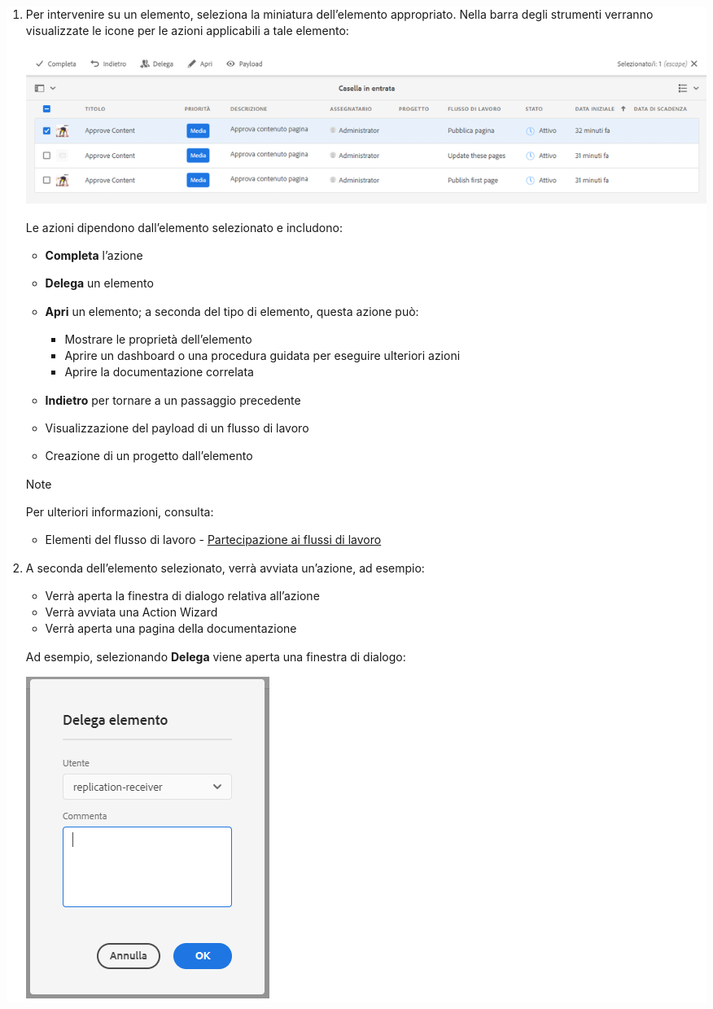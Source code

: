 1. Per intervenire su un elemento, seleziona la miniatura dell’elemento appropriato. Nella barra degli strumenti verranno visualizzate le icone per le azioni applicabili a tale elemento:

   ![Selezione dell’elemento della casella in entrata](/help/sites-cloud/authoring/assets/inbox-select-item.png)

   Le azioni dipendono dall’elemento selezionato e includono:

   * **Completa** l’azione
   * **Delega** un elemento
   * **Apri** un elemento; a seconda del tipo di elemento, questa azione può:

      * Mostrare le proprietà dell’elemento
      * Aprire un dashboard o una procedura guidata per eseguire ulteriori azioni
      * Aprire la documentazione correlata
   * **Indietro** per tornare a un passaggio precedente
   * Visualizzazione del payload di un flusso di lavoro
   * Creazione di un progetto dall’elemento

   >[!NOTE]
   >
   >Per ulteriori informazioni, consulta:
   >
   >* Elementi del flusso di lavoro - [Partecipazione ai flussi di lavoro](/help/sites-cloud/authoring/workflows/participating.md)


2. A seconda dell’elemento selezionato, verrà avviata un’azione, ad esempio:

   * Verrà aperta la finestra di dialogo relativa all’azione
   * Verrà avviata una Action Wizard
   * Verrà aperta una pagina della documentazione

   Ad esempio, selezionando **Delega** viene aperta una finestra di dialogo:

   ![Delega di un’attività della casella in entrata](/help/sites-cloud/authoring/assets/inbox-assign-task.png)
